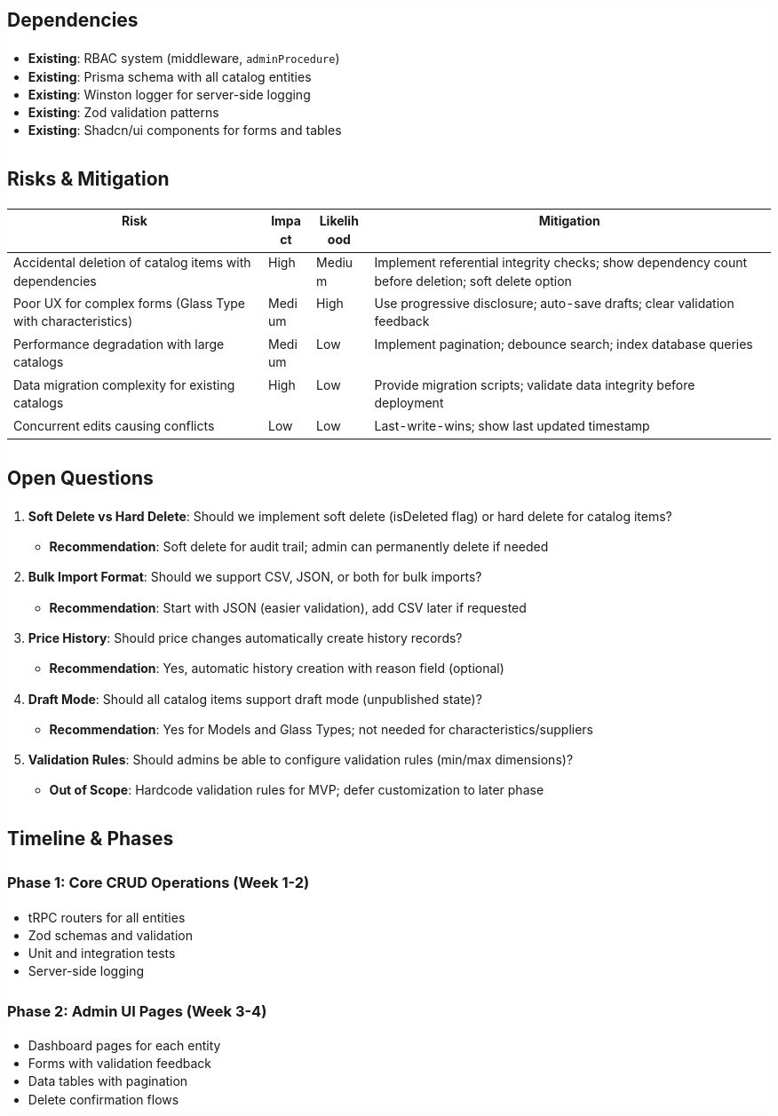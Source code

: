 ## Dependencies

- **Existing**: RBAC system (middleware, `adminProcedure`)
- **Existing**: Prisma schema with all catalog entities
- **Existing**: Winston logger for server-side logging
- **Existing**: Zod validation patterns
- **Existing**: Shadcn/ui components for forms and tables

## Risks & Mitigation

| Risk                                                        | Impact | Likelihood | Mitigation                                                                                        |
| ----------------------------------------------------------- | ------ | ---------- | ------------------------------------------------------------------------------------------------- |
| Accidental deletion of catalog items with dependencies      | High   | Medium     | Implement referential integrity checks; show dependency count before deletion; soft delete option |
| Poor UX for complex forms (Glass Type with characteristics) | Medium | High       | Use progressive disclosure; auto-save drafts; clear validation feedback                           |
| Performance degradation with large catalogs                 | Medium | Low        | Implement pagination; debounce search; index database queries                                     |
| Data migration complexity for existing catalogs             | High   | Low        | Provide migration scripts; validate data integrity before deployment                              |
| Concurrent edits causing conflicts                          | Low    | Low        | Last-write-wins; show last updated timestamp                                                      |

## Open Questions

1. **Soft Delete vs Hard Delete**: Should we implement soft delete (isDeleted flag) or hard delete for catalog items?
   - **Recommendation**: Soft delete for audit trail; admin can permanently delete if needed

2. **Bulk Import Format**: Should we support CSV, JSON, or both for bulk imports?
   - **Recommendation**: Start with JSON (easier validation), add CSV later if requested

3. **Price History**: Should price changes automatically create history records?
   - **Recommendation**: Yes, automatic history creation with reason field (optional)

4. **Draft Mode**: Should all catalog items support draft mode (unpublished state)?
   - **Recommendation**: Yes for Models and Glass Types; not needed for characteristics/suppliers

5. **Validation Rules**: Should admins be able to configure validation rules (min/max dimensions)?
   - **Out of Scope**: Hardcode validation rules for MVP; defer customization to later phase

## Timeline & Phases

### Phase 1: Core CRUD Operations (Week 1-2)
- tRPC routers for all entities
- Zod schemas and validation
- Unit and integration tests
- Server-side logging

### Phase 2: Admin UI Pages (Week 3-4)
- Dashboard pages for each entity
- Forms with validation feedback
- Data tables with pagination
- Delete confirmation flows
